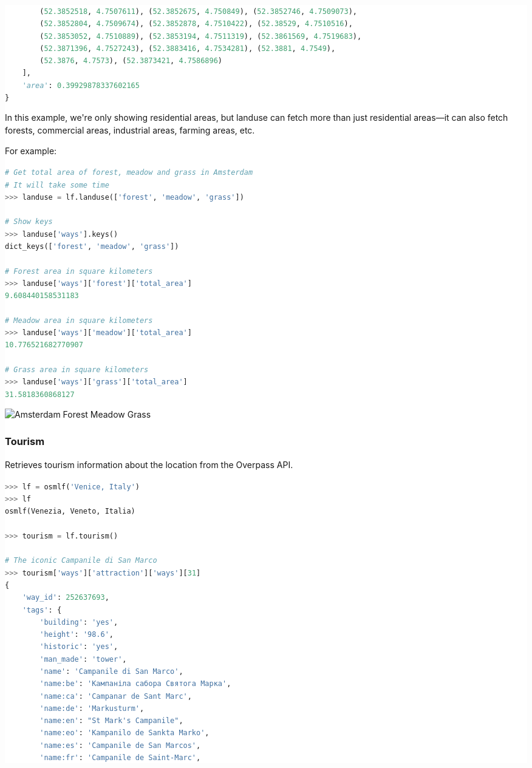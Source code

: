 ```py
        (52.3852518, 4.7507611), (52.3852675, 4.750849), (52.3852746, 4.7509073),
        (52.3852804, 4.7509674), (52.3852878, 4.7510422), (52.38529, 4.7510516), 
        (52.3853052, 4.7510889), (52.3853194, 4.7511319), (52.3861569, 4.7519683), 
        (52.3871396, 4.7527243), (52.3883416, 4.7534281), (52.3881, 4.7549), 
        (52.3876, 4.7573), (52.3873421, 4.7586896)
    ], 
    'area': 0.39929878337602165
}
```

In this example, we're only showing residential areas, but landuse can fetch more than just residential areas—it can also fetch forests, commercial areas, industrial areas, farming areas, etc.

For example:

```py
# Get total area of forest, meadow and grass in Amsterdam
# It will take some time
>>> landuse = lf.landuse(['forest', 'meadow', 'grass'])

# Show keys
>>> landuse['ways'].keys()
dict_keys(['forest', 'meadow', 'grass'])

# Forest area in square kilometers
>>> landuse['ways']['forest']['total_area']
9.608440158531183

# Meadow area in square kilometers
>>> landuse['ways']['meadow']['total_area']
10.776521682770907

# Grass area in square kilometers
>>> landuse['ways']['grass']['total_area']
31.5818360868127
```
![Amsterdam Forest Meadow Grass](https://raw.githubusercontent.com/ccan23/osmlf/master/docs/amsterdam_forest_grass_meadow.png)

### Tourism
Retrieves tourism information about the location from the Overpass API.
```py
>>> lf = osmlf('Venice, Italy')
>>> lf
osmlf(Venezia, Veneto, Italia)

>>> tourism = lf.tourism()

# The iconic Campanile di San Marco
>>> tourism['ways']['attraction']['ways'][31]
{
    'way_id': 252637693,
    'tags': {
        'building': 'yes',
        'height': '98.6',
        'historic': 'yes',
        'man_made': 'tower',
        'name': 'Campanile di San Marco',
        'name:be': 'Кампаніла сабора Святога Марка',
        'name:ca': 'Campanar de Sant Marc',
        'name:de': 'Markusturm',
        'name:en': "St Mark's Campanile",
        'name:eo': 'Kampanilo de Sankta Marko',
        'name:es': 'Campanile de San Marcos',
        'name:fr': 'Campanile de Saint-Marc',
```